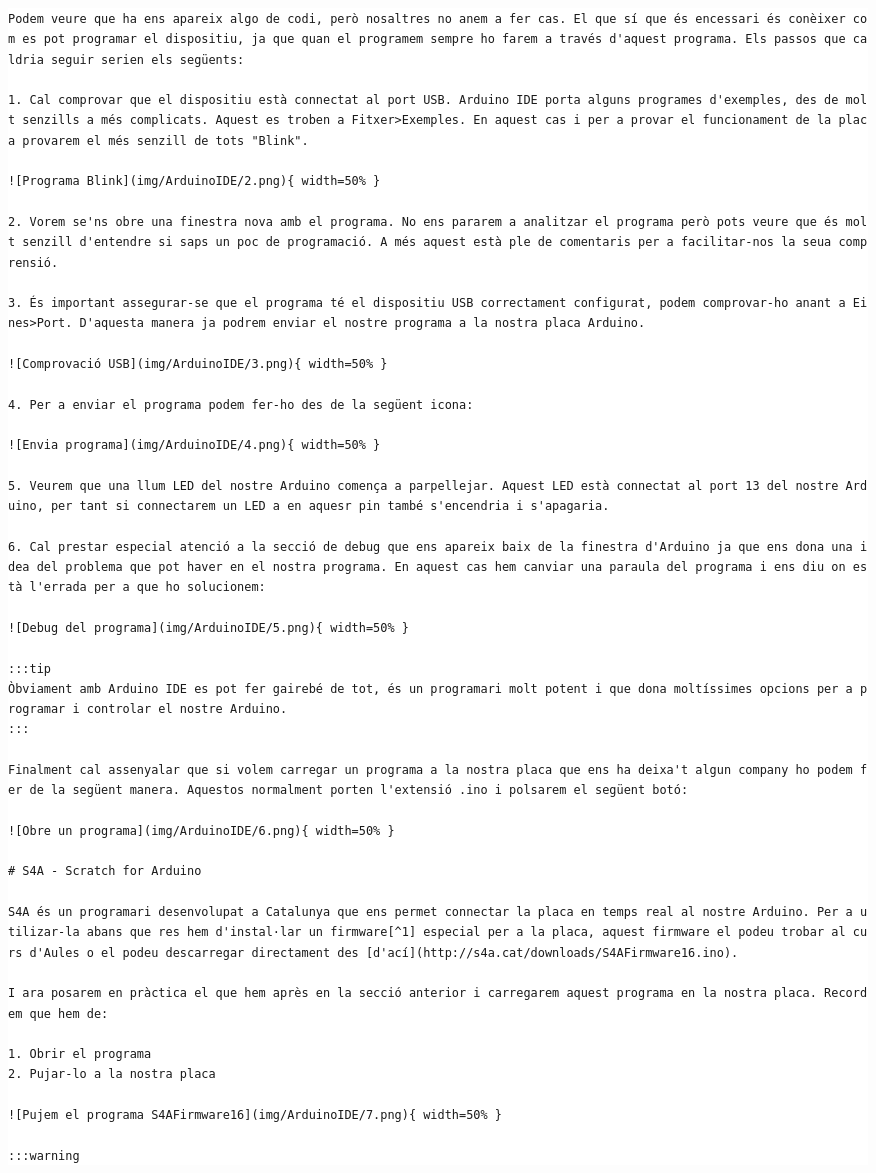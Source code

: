```
Podem veure que ha ens apareix algo de codi, però nosaltres no anem a fer cas. El que sí que és encessari és conèixer com es pot programar el dispositiu, ja que quan el programem sempre ho farem a través d'aquest programa. Els passos que caldria seguir serien els següents:

1. Cal comprovar que el dispositiu està connectat al port USB. Arduino IDE porta alguns programes d'exemples, des de molt senzills a més complicats. Aquest es troben a Fitxer>Exemples. En aquest cas i per a provar el funcionament de la placa provarem el més senzill de tots "Blink".

![Programa Blink](img/ArduinoIDE/2.png){ width=50% }

2. Vorem se'ns obre una finestra nova amb el programa. No ens pararem a analitzar el programa però pots veure que és molt senzill d'entendre si saps un poc de programació. A més aquest està ple de comentaris per a facilitar-nos la seua comprensió.

3. És important assegurar-se que el programa té el dispositiu USB correctament configurat, podem comprovar-ho anant a Eines>Port. D'aquesta manera ja podrem enviar el nostre programa a la nostra placa Arduino.

![Comprovació USB](img/ArduinoIDE/3.png){ width=50% }

4. Per a enviar el programa podem fer-ho des de la següent icona:

![Envia programa](img/ArduinoIDE/4.png){ width=50% }

5. Veurem que una llum LED del nostre Arduino comença a parpellejar. Aquest LED està connectat al port 13 del nostre Arduino, per tant si connectarem un LED a en aquesr pin també s'encendria i s'apagaria.

6. Cal prestar especial atenció a la secció de debug que ens apareix baix de la finestra d'Arduino ja que ens dona una idea del problema que pot haver en el nostra programa. En aquest cas hem canviar una paraula del programa i ens diu on està l'errada per a que ho solucionem:

![Debug del programa](img/ArduinoIDE/5.png){ width=50% }

:::tip
Òbviament amb Arduino IDE es pot fer gairebé de tot, és un programari molt potent i que dona moltíssimes opcions per a programar i controlar el nostre Arduino.
:::

Finalment cal assenyalar que si volem carregar un programa a la nostra placa que ens ha deixa't algun company ho podem fer de la següent manera. Aquestos normalment porten l'extensió .ino i polsarem el següent botó:

![Obre un programa](img/ArduinoIDE/6.png){ width=50% }

# S4A - Scratch for Arduino

S4A és un programari desenvolupat a Catalunya que ens permet connectar la placa en temps real al nostre Arduino. Per a utilizar-la abans que res hem d'instal·lar un firmware[^1] especial per a la placa, aquest firmware el podeu trobar al curs d'Aules o el podeu descarregar directament des [d'ací](http://s4a.cat/downloads/S4AFirmware16.ino).

I ara posarem en pràctica el que hem après en la secció anterior i carregarem aquest programa en la nostra placa. Recordem que hem de:

1. Obrir el programa
2. Pujar-lo a la nostra placa

![Pujem el programa S4AFirmware16](img/ArduinoIDE/7.png){ width=50% }

:::warning
```

[^1]: Quan parlem de firmware ens referim a un programa per a carregar a la nostra placa. Aquest programa té unes funcions específiques.
